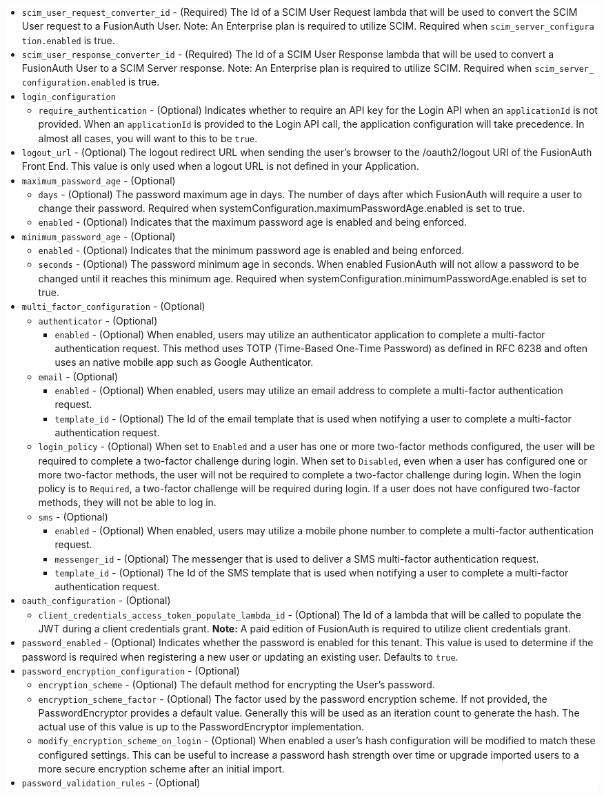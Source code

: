   * `scim_user_request_converter_id` - (Required) The Id of a SCIM User Request lambda that will be used to convert the SCIM User request to a FusionAuth User. Note: An Enterprise plan is required to utilize SCIM. Required when `scim_server_configuration.enabled` is true.
  * `scim_user_response_converter_id` - (Required) The Id of a SCIM User Response lambda that will be used to convert a FusionAuth User to a SCIM Server response. Note: An Enterprise plan is required to utilize SCIM. Required when `scim_server_configuration.enabled` is true.
* `login_configuration`
  * `require_authentication` - (Optional) Indicates whether to require an API key for the Login API when an `applicationId` is not provided. When an `applicationId` is provided to the Login API call, the application configuration will take precedence. In almost all cases, you will want to this to be `true`.
* `logout_url` - (Optional) The logout redirect URL when sending the user’s browser to the /oauth2/logout URI of the FusionAuth Front End. This value is only used when a logout URL is not defined in your Application.
* `maximum_password_age` - (Optional)
  * `days` - (Optional) The password maximum age in days. The number of days after which FusionAuth will require a user to change their password. Required when systemConfiguration.maximumPasswordAge.enabled is set to true.
  * `enabled` - (Optional) Indicates that the maximum password age is enabled and being enforced.
* `minimum_password_age` - (Optional)
  * `enabled` - (Optional) Indicates that the minimum password age is enabled and being enforced.
  * `seconds` - (Optional) The password minimum age in seconds. When enabled FusionAuth will not allow a password to be changed until it reaches this minimum age. Required when systemConfiguration.minimumPasswordAge.enabled is set to true.
* `multi_factor_configuration` - (Optional)
  * `authenticator` - (Optional)
    * `enabled` - (Optional) When enabled, users may utilize an authenticator application to complete a multi-factor authentication request. This method uses TOTP (Time-Based One-Time Password) as defined in RFC 6238 and often uses an native mobile app such as Google Authenticator.
  * `email` - (Optional)
    * `enabled` - (Optional) When enabled, users may utilize an email address to complete a multi-factor authentication request.
    * `template_id` - (Optional) The Id of the email template that is used when notifying a user to complete a multi-factor authentication request.
  * `login_policy` - (Optional)  When set to `Enabled` and a user has one or more two-factor methods configured, the user will be required to complete a two-factor challenge during login. When set to `Disabled`, even when a user has configured one or more two-factor methods, the user will not be required to complete a two-factor challenge during login. When the login policy is to `Required`, a two-factor challenge will be required during login. If a user does not have configured two-factor methods, they will not be able to log in.
  * `sms` - (Optional)
    * `enabled` - (Optional) When enabled, users may utilize a mobile phone number to complete a multi-factor authentication request.
    * `messenger_id` - (Optional) The messenger that is used to deliver a SMS multi-factor authentication request.
    * `template_id` - (Optional) The Id of the SMS template that is used when notifying a user to complete a multi-factor authentication request.
* `oauth_configuration` - (Optional)
  * `client_credentials_access_token_populate_lambda_id` - (Optional) The Id of a lambda that will be called to populate the JWT during a client credentials grant. **Note:** A paid edition of FusionAuth is required to utilize client credentials grant.
* `password_enabled` - (Optional) Indicates whether the password is enabled for this tenant. This value is used to determine if the password is required when registering a new user or updating an existing user. Defaults to `true`.
* `password_encryption_configuration` - (Optional)
  * `encryption_scheme` - (Optional) The default method for encrypting the User’s password.
  * `encryption_scheme_factor` - (Optional) The factor used by the password encryption scheme. If not provided, the PasswordEncryptor provides a default value. Generally this will be used as an iteration count to generate the hash. The actual use of this value is up to the PasswordEncryptor implementation.
  * `modify_encryption_scheme_on_login` - (Optional) When enabled a user’s hash configuration will be modified to match these configured settings. This can be useful to increase a password hash strength over time or upgrade imported users to a more secure encryption scheme after an initial import.
* `password_validation_rules` - (Optional)